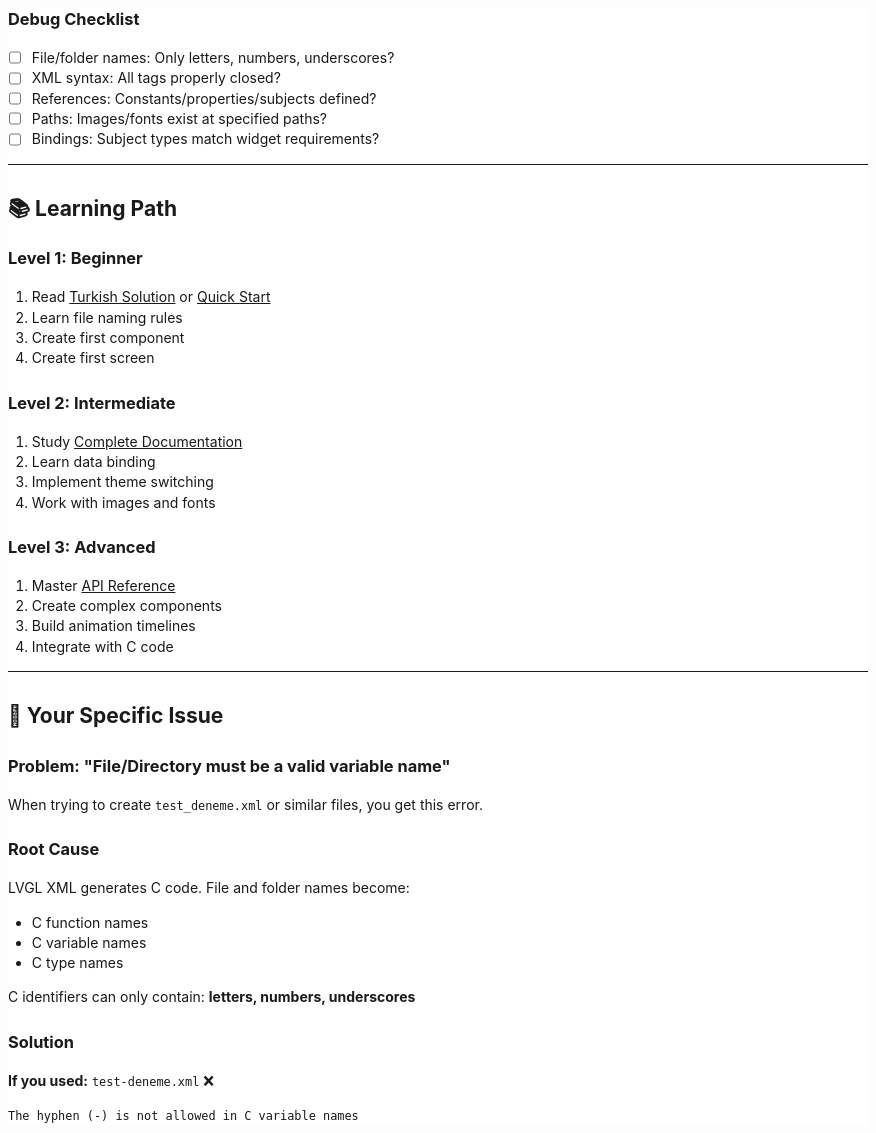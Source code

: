### Debug Checklist

- [ ] File/folder names: Only letters, numbers, underscores?
- [ ] XML syntax: All tags properly closed?
- [ ] References: Constants/properties/subjects defined?
- [ ] Paths: Images/fonts exist at specified paths?
- [ ] Bindings: Subject types match widget requirements?

---

## 📚 Learning Path

### Level 1: Beginner
1. Read [Turkish Solution](COZUM_NAMING_HATASI.md) or [Quick Start](examples/QUICK_START_GUIDE.md)
2. Learn file naming rules
3. Create first component
4. Create first screen

### Level 2: Intermediate
1. Study [Complete Documentation](LVGL_XML_DOCUMENTATION.md)
2. Learn data binding
3. Implement theme switching
4. Work with images and fonts

### Level 3: Advanced
1. Master [API Reference](API_REFERENCE.md)
2. Create complex components
3. Build animation timelines
4. Integrate with C code

---

## 🎯 Your Specific Issue

### Problem: "File/Directory must be a valid variable name"

When trying to create `test_deneme.xml` or similar files, you get this error.

### Root Cause
LVGL XML generates C code. File and folder names become:
- C function names
- C variable names
- C type names

C identifiers can only contain: **letters, numbers, underscores**

### Solution

**If you used:** `test-deneme.xml` ❌
```
The hyphen (-) is not allowed in C variable names
```

